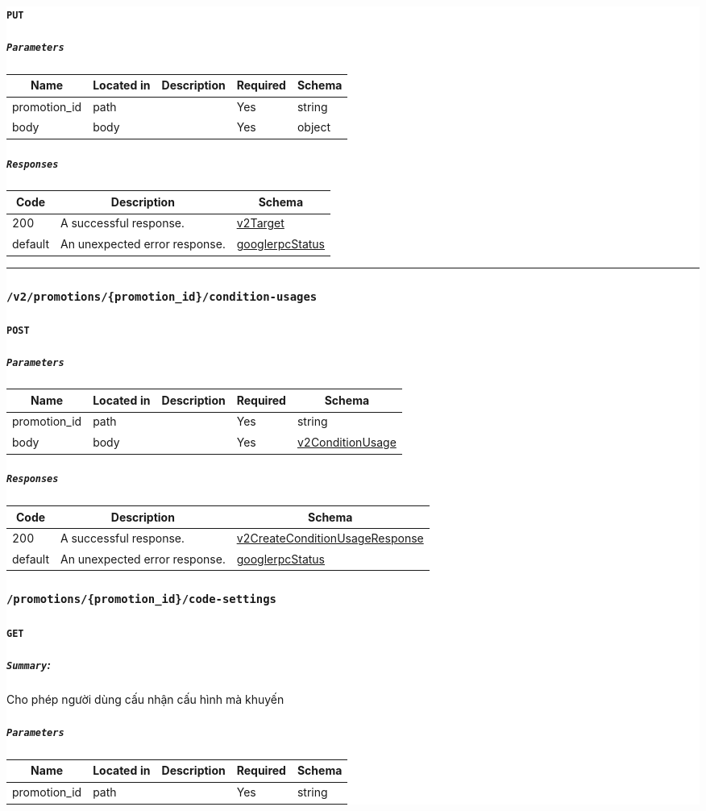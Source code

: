 #### `PUT`
##### `Parameters`

| Name         | Located in | Description | Required | Schema |
| ------------ | ---------- | ----------- | -------- | ------ |
| promotion_id | path       |             | Yes      | string |
| body         | body       |             | Yes      | object |

##### `Responses`

| Code    | Description                   | Schema                              |
| ------- | ----------------------------- | ----------------------------------- |
| 200     | A successful response.        | [v2Target](#v2Target)               |
| default | An unexpected error response. | [googlerpcStatus](#googlerpcStatus) |

---------------------------------------

### `/v2/promotions/{promotion_id}/condition-usages`

#### `POST`
##### `Parameters`

| Name         | Located in | Description | Required | Schema                                |
| ------------ | ---------- | ----------- | -------- | ------------------------------------- |
| promotion_id | path       |             | Yes      | string                                |
| body         | body       |             | Yes      | [v2ConditionUsage](#v2ConditionUsage) |

##### `Responses`

| Code    | Description                   | Schema                                                            |
| ------- | ----------------------------- | ----------------------------------------------------------------- |
| 200     | A successful response.        | [v2CreateConditionUsageResponse](#v2CreateConditionUsageResponse) |
| default | An unexpected error response. | [googlerpcStatus](#googlerpcStatus)                               |


### `/promotions/{promotion_id}/code-settings`

#### `GET`
##### `Summary`:

Cho phép người dùng cấu nhận cấu hình mà khuyến

##### `Parameters`

| Name         | Located in | Description | Required | Schema |
| ------------ | ---------- | ----------- | -------- | ------ |
| promotion_id | path       |             | Yes      | string |
